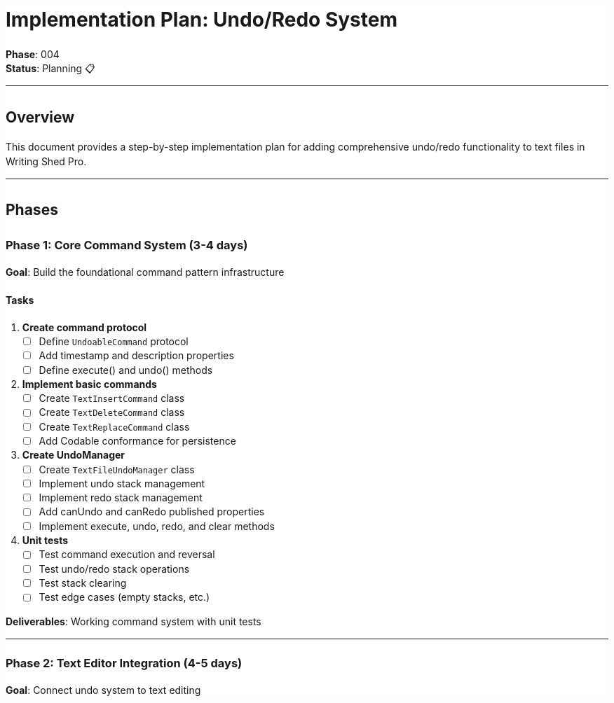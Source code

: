 # Implementation Plan: Undo/Redo System

**Phase**: 004  
**Status**: Planning 📋

---

## Overview

This document provides a step-by-step implementation plan for adding comprehensive undo/redo functionality to text files in Writing Shed Pro.

---

## Phases

### Phase 1: Core Command System (3-4 days)

**Goal**: Build the foundational command pattern infrastructure

#### Tasks
1. **Create command protocol**
   - [ ] Define `UndoableCommand` protocol
   - [ ] Add timestamp and description properties
   - [ ] Define execute() and undo() methods

2. **Implement basic commands**
   - [ ] Create `TextInsertCommand` class
   - [ ] Create `TextDeleteCommand` class
   - [ ] Create `TextReplaceCommand` class
   - [ ] Add Codable conformance for persistence

3. **Create UndoManager**
   - [ ] Create `TextFileUndoManager` class
   - [ ] Implement undo stack management
   - [ ] Implement redo stack management
   - [ ] Add canUndo and canRedo published properties
   - [ ] Implement execute, undo, redo, and clear methods

4. **Unit tests**
   - [ ] Test command execution and reversal
   - [ ] Test undo/redo stack operations
   - [ ] Test stack clearing
   - [ ] Test edge cases (empty stacks, etc.)

**Deliverables**: Working command system with unit tests

---

### Phase 2: Text Editor Integration (4-5 days)

**Goal**: Connect undo system to text editing
